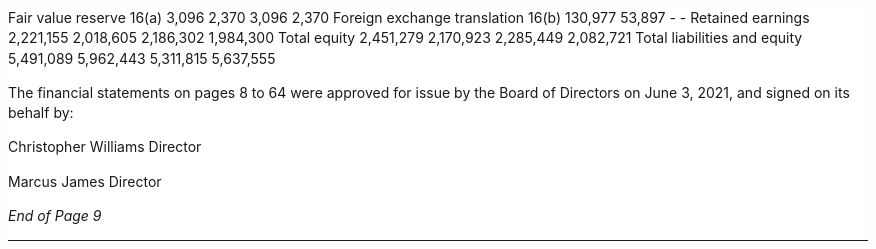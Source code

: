   </tr>
  <tr>
    <td>Fair value reserve</td>
    <td>16(a)</td>
    <td>3,096</td>
    <td>2,370</td>
    <td>3,096</td>
    <td>2,370</td>
  </tr>
  <tr>
    <td>Foreign exchange translation</td>
    <td>16(b)</td>
    <td>130,977</td>
    <td>53,897</td>
    <td>-</td>
    <td>-</td>
  </tr>
  <tr>
    <td>Retained earnings</td>
    <td></td>
    <td>2,221,155</td>
    <td>2,018,605</td>
    <td>2,186,302</td>
    <td>1,984,300</td>
  </tr>
  <tr>
    <th>Total equity</th>
    <th></th>
    <th>2,451,279</th>
    <th>2,170,923</th>
    <th>2,285,449</th>
    <th>2,082,721</th>
  </tr>
  <tr>
    <th>Total liabilities and equity</th>
    <th></th>
    <th>5,491,089</th>
    <th>5,962,443</th>
    <th>5,311,815</th>
    <th>5,637,555</th>
  </tr>
</table>

The financial statements on pages 8 to 64 were approved for issue by the Board of Directors on June 3, 2021, and signed on its behalf by:

Christopher Williams
Director

Marcus James
Director

*End of Page 9*

---